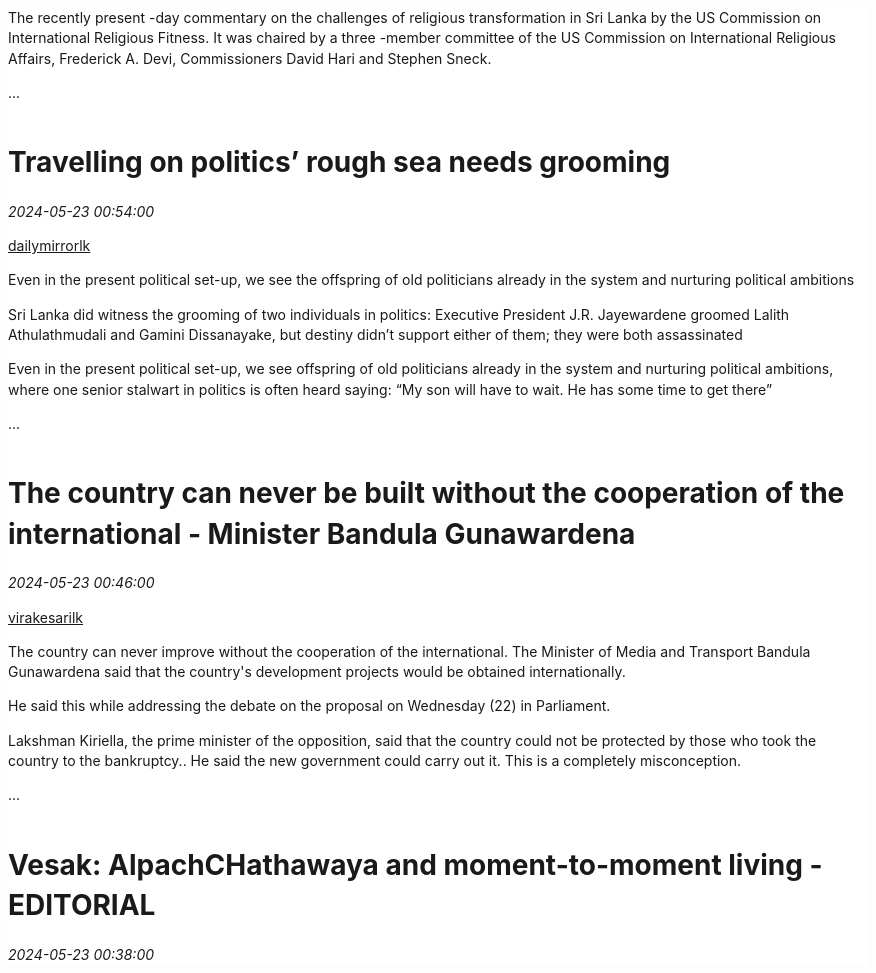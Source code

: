 The recently present -day commentary on the challenges of religious transformation in Sri Lanka by the US Commission on International Religious Fitness. It was chaired by a three -member committee of the US Commission on International Religious Affairs, Frederick A. Devi, Commissioners David Hari and Stephen Sneck.

...



# Travelling on politics’ rough sea needs grooming

*2024-05-23 00:54:00*

[dailymirrorlk](https://www.dailymirror.lk/opinion/Travelling-on-politics-rough-sea-needs-grooming/172-283188)

Even in the present political set-up, we see the offspring of old politicians already in the system and nurturing political ambitions

Sri Lanka did witness the grooming of two individuals in politics: Executive President J.R. Jayewardene groomed Lalith Athulathmudali and Gamini Dissanayake, but destiny didn’t support either of them; they were both assassinated

Even in the present political set-up, we see offspring of old politicians already in the system and nurturing political ambitions, where one senior stalwart in politics is often heard saying: “My son will have to wait. He has some time to get there”

...



# The country can never be built without the cooperation of the international - Minister Bandula Gunawardena

*2024-05-23 00:46:00*

[virakesarilk](https://www.virakesari.lk/article/184267)

The country can never improve without the cooperation of the international. The Minister of Media and Transport Bandula Gunawardena said that the country's development projects would be obtained internationally.

He said this while addressing the debate on the proposal on Wednesday (22) in Parliament.

Lakshman Kiriella, the prime minister of the opposition, said that the country could not be protected by those who took the country to the bankruptcy.. He said the new government could carry out it. This is a completely misconception.

...



# Vesak:  AlpachCHathawaya and moment-to-moment living - EDITORIAL

*2024-05-23 00:38:00*
